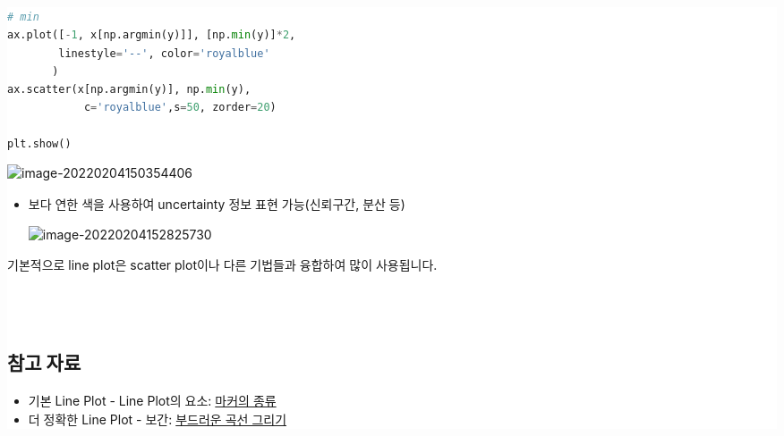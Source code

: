   ```python
  # min
  ax.plot([-1, x[np.argmin(y)]], [np.min(y)]*2,
          linestyle='--', color='royalblue'
         )
  ax.scatter(x[np.argmin(y)], np.min(y), 
              c='royalblue',s=50, zorder=20)
  
  plt.show()
  ```

  ![image-20220204150354406](https://user-images.githubusercontent.com/70505378/152480668-a3257cf1-d272-43a5-ae96-8eeea6101a94.png)

* 보다 연한 색을 사용하여 uncertainty 정보 표현 가능(신뢰구간, 분산 등)

  ![image-20220204152825730](https://user-images.githubusercontent.com/70505378/152482782-bb9a4d34-0254-495e-9f3c-ea2b771d8b84.png)

기본적으로 line plot은 scatter plot이나 다른 기법들과 융합하여 많이 사용됩니다. 















<br>

<br>

## 참고 자료

* 기본 Line Plot - Line Plot의 요소: [마커의 종류](https://matplotlib.org/stable/api/markers_api.html)
* 더 정확한 Line Plot - 보간: [부드러운 곡선 그리기](https://www.delftstack.com/howto/matplotlib/matplotlib-plot-smooth-curve/)

